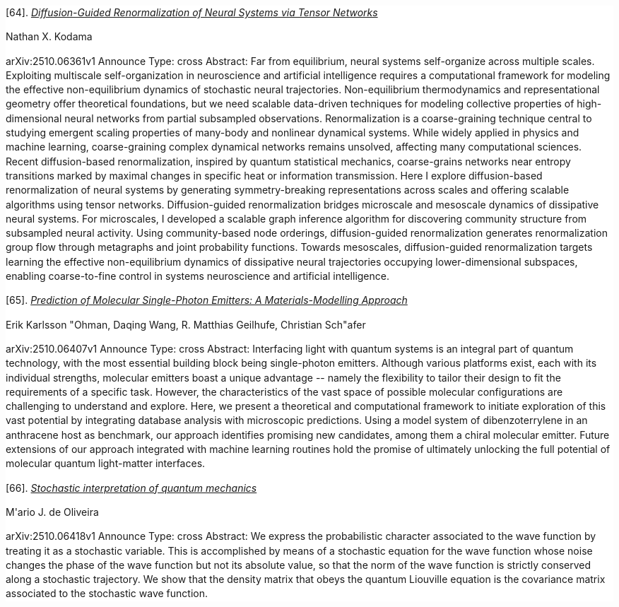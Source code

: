 

[64]. [*Diffusion-Guided Renormalization of Neural Systems via Tensor Networks*](https://arxiv.org/abs/2510.06361 "Diffusion-Guided Renormalization of Neural Systems via Tensor Networks")

Nathan X. Kodama

arXiv:2510.06361v1 Announce Type: cross 
Abstract: Far from equilibrium, neural systems self-organize across multiple scales. Exploiting multiscale self-organization in neuroscience and artificial intelligence requires a computational framework for modeling the effective non-equilibrium dynamics of stochastic neural trajectories. Non-equilibrium thermodynamics and representational geometry offer theoretical foundations, but we need scalable data-driven techniques for modeling collective properties of high-dimensional neural networks from partial subsampled observations. Renormalization is a coarse-graining technique central to studying emergent scaling properties of many-body and nonlinear dynamical systems. While widely applied in physics and machine learning, coarse-graining complex dynamical networks remains unsolved, affecting many computational sciences. Recent diffusion-based renormalization, inspired by quantum statistical mechanics, coarse-grains networks near entropy transitions marked by maximal changes in specific heat or information transmission. Here I explore diffusion-based renormalization of neural systems by generating symmetry-breaking representations across scales and offering scalable algorithms using tensor networks. Diffusion-guided renormalization bridges microscale and mesoscale dynamics of dissipative neural systems. For microscales, I developed a scalable graph inference algorithm for discovering community structure from subsampled neural activity. Using community-based node orderings, diffusion-guided renormalization generates renormalization group flow through metagraphs and joint probability functions. Towards mesoscales, diffusion-guided renormalization targets learning the effective non-equilibrium dynamics of dissipative neural trajectories occupying lower-dimensional subspaces, enabling coarse-to-fine control in systems neuroscience and artificial intelligence.



[65]. [*Prediction of Molecular Single-Photon Emitters: A Materials-Modelling Approach*](https://arxiv.org/abs/2510.06407 "Prediction of Molecular Single-Photon Emitters: A Materials-Modelling Approach")

Erik Karlsson \"Ohman, Daqing Wang, R. Matthias Geilhufe, Christian Sch\"afer

arXiv:2510.06407v1 Announce Type: cross 
Abstract: Interfacing light with quantum systems is an integral part of quantum technology, with the most essential building block being single-photon emitters. Although various platforms exist, each with its individual strengths, molecular emitters boast a unique advantage -- namely the flexibility to tailor their design to fit the requirements of a specific task. However, the characteristics of the vast space of possible molecular configurations are challenging to understand and explore. Here, we present a theoretical and computational framework to initiate exploration of this vast potential by integrating database analysis with microscopic predictions. Using a model system of dibenzoterrylene in an anthracene host as benchmark, our approach identifies promising new candidates, among them a chiral molecular emitter. Future extensions of our approach integrated with machine learning routines hold the promise of ultimately unlocking the full potential of molecular quantum light-matter interfaces.



[66]. [*Stochastic interpretation of quantum mechanics*](https://arxiv.org/abs/2510.06418 "Stochastic interpretation of quantum mechanics")

M\'ario J. de Oliveira

arXiv:2510.06418v1 Announce Type: cross 
Abstract: We express the probabilistic character associated to the wave function by treating it as a stochastic variable. This is accomplished by means of a stochastic equation for the wave function whose noise changes the phase of the wave function but not its absolute value, so that the norm of the wave function is strictly conserved along a stochastic trajectory. We show that the density matrix that obeys the quantum Liouville equation is the covariance matrix associated to the stochastic wave function.
